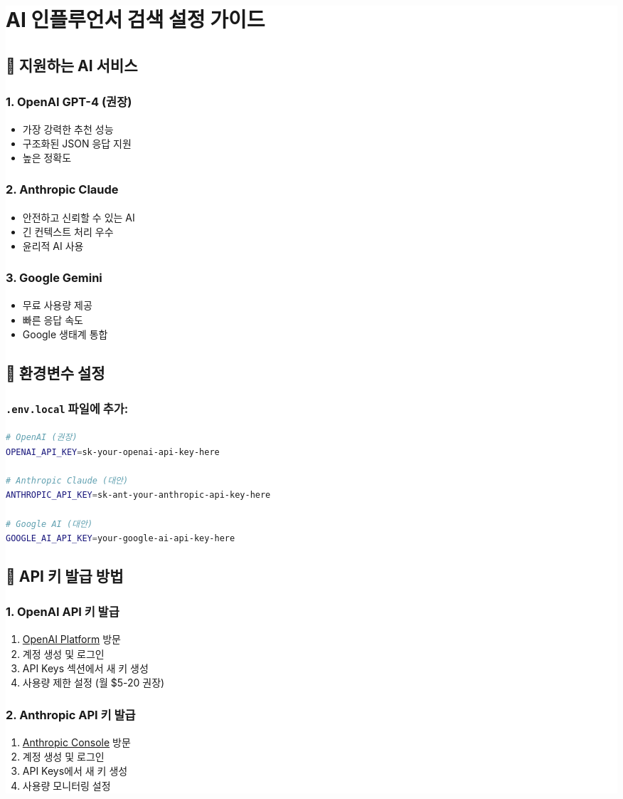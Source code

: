 # AI 인플루언서 검색 설정 가이드

## 🤖 지원하는 AI 서비스

### 1. **OpenAI GPT-4** (권장)

- 가장 강력한 추천 성능
- 구조화된 JSON 응답 지원
- 높은 정확도

### 2. **Anthropic Claude**

- 안전하고 신뢰할 수 있는 AI
- 긴 컨텍스트 처리 우수
- 윤리적 AI 사용

### 3. **Google Gemini**

- 무료 사용량 제공
- 빠른 응답 속도
- Google 생태계 통합

## 🔧 환경변수 설정

### `.env.local` 파일에 추가:

```bash
# OpenAI (권장)
OPENAI_API_KEY=sk-your-openai-api-key-here

# Anthropic Claude (대안)
ANTHROPIC_API_KEY=sk-ant-your-anthropic-api-key-here

# Google AI (대안)
GOOGLE_AI_API_KEY=your-google-ai-api-key-here
```

## 🚀 API 키 발급 방법

### 1. **OpenAI API 키 발급**

1. [OpenAI Platform](https://platform.openai.com/) 방문
2. 계정 생성 및 로그인
3. API Keys 섹션에서 새 키 생성
4. 사용량 제한 설정 (월 $5-20 권장)

### 2. **Anthropic API 키 발급**

1. [Anthropic Console](https://console.anthropic.com/) 방문
2. 계정 생성 및 로그인
3. API Keys에서 새 키 생성
4. 사용량 모니터링 설정
